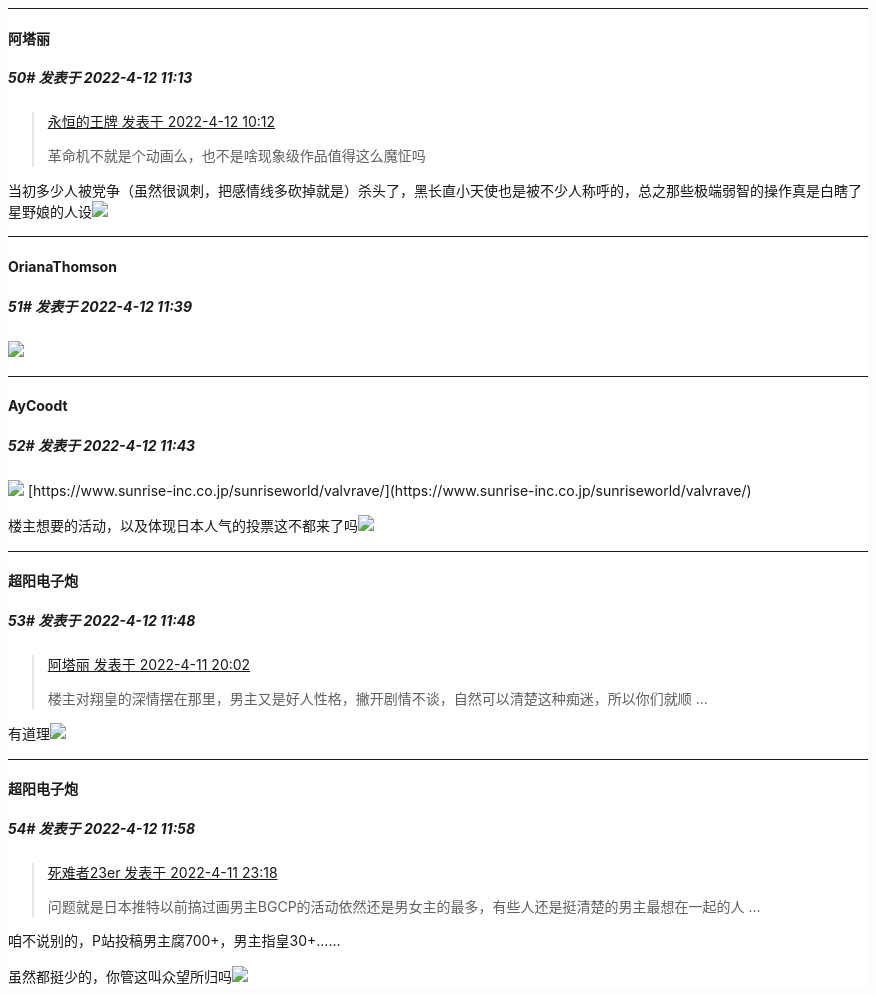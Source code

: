 *****

####  阿塔丽  
##### 50#       发表于 2022-4-12 11:13

<blockquote><a href="httphttps://bbs.saraba1st.com/2b/forum.php?mod=redirect&amp;goto=findpost&amp;pid=55416569&amp;ptid=2063895" target="_blank">永恒的王牌 发表于 2022-4-12 10:12</a>

革命机不就是个动画么，也不是啥现象级作品值得这么魔怔吗</blockquote>
当初多少人被党争（虽然很讽刺，把感情线多砍掉就是）杀头了，黑长直小天使也是被不少人称呼的，总之那些极端弱智的操作真是白瞎了星野娘的人设<img src="https://static.saraba1st.com/image/smiley/face2017/163.png" referrerpolicy="no-referrer">

*****

####  OrianaThomson  
##### 51#       发表于 2022-4-12 11:39

<img src="https://static.saraba1st.com/image/smiley/face2017/001.png" referrerpolicy="no-referrer">

*****

####  AyCoodt  
##### 52#       发表于 2022-4-12 11:43

<img src="https://p.sda1.dev/5/4bbbf7b99ec398077c3529b0aba43c19/IMG_20220412_113650_1.jpg" referrerpolicy="no-referrer">
[https://www.sunrise-inc.co.jp/sunriseworld/valvrave/](https://www.sunrise-inc.co.jp/sunriseworld/valvrave/)

楼主想要的活动，以及体现日本人气的投票这不都来了吗<img src="https://static.saraba1st.com/image/smiley/face2017/067.png" referrerpolicy="no-referrer">

*****

####  超阳电子炮  
##### 53#       发表于 2022-4-12 11:48

<blockquote><a href="httphttps://bbs.saraba1st.com/2b/forum.php?mod=redirect&amp;goto=findpost&amp;pid=55410545&amp;ptid=2063895" target="_blank">阿塔丽 发表于 2022-4-11 20:02</a>

楼主对翔皇的深情摆在那里，男主又是好人性格，撇开剧情不谈，自然可以清楚这种痴迷，所以你们就顺 ...</blockquote>
有道理<img src="https://static.saraba1st.com/image/smiley/face2017/065.png" referrerpolicy="no-referrer">

*****

####  超阳电子炮  
##### 54#       发表于 2022-4-12 11:58

<blockquote><a href="httphttps://bbs.saraba1st.com/2b/forum.php?mod=redirect&amp;goto=findpost&amp;pid=55412841&amp;ptid=2063895" target="_blank">死难者23er 发表于 2022-4-11 23:18</a>

问题就是日本推特以前搞过画男主BGCP的活动依然还是男女主的最多，有些人还是挺清楚的男主最想在一起的人 ...</blockquote>
咱不说别的，P站投稿男主腐700+，男主指皇30+……

虽然都挺少的，你管这叫众望所归吗<img src="https://static.saraba1st.com/image/smiley/face2017/065.png" referrerpolicy="no-referrer">
